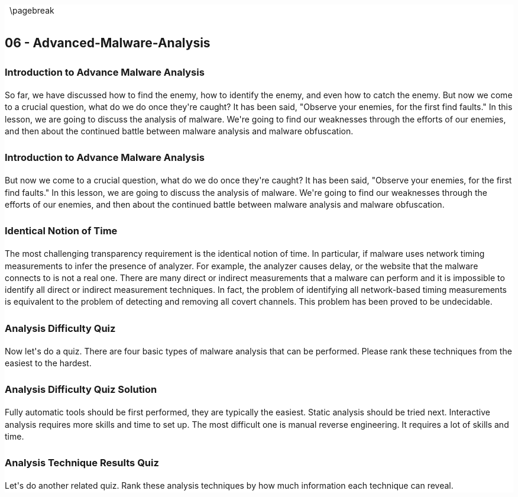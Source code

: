 
&nbsp; \pagebreak

## 06 - Advanced-Malware-Analysis

### Introduction to Advance Malware Analysis

So far, we have discussed how to find the enemy, how to identify the enemy, and even how to catch the enemy.
But now we come to a crucial question, what do we do once they're caught?
It has been said, "Observe your enemies, for the first find faults."
In this lesson, we are going to discuss the analysis of malware.
We're going to find our weaknesses through the efforts of our enemies, and then about the continued battle between malware analysis and malware obfuscation.

### Introduction to Advance Malware Analysis

But now we come to a crucial question, what do we do once they're caught?
It has been said, "Observe your enemies, for the first find faults."
In this lesson, we are going to discuss the analysis of malware.
We're going to find our weaknesses through the efforts of our enemies, and then about the continued battle between malware analysis and malware obfuscation.

### Identical Notion of Time

The most challenging transparency requirement is the identical notion of time.
In particular, if malware uses network timing measurements to infer the presence of analyzer.
For example, the analyzer causes delay, or the website that the malware connects to is not a real one.
There are many direct or indirect measurements that a malware can perform and it is impossible to identify all direct or indirect measurement techniques.
In fact, the problem of identifying all network-based timing measurements is equivalent to the problem of detecting and removing all covert channels.
This problem has been proved to be undecidable.

### Analysis Difficulty Quiz

Now let's do a quiz.
There are four basic types of malware analysis that can be performed.
Please rank these techniques from the easiest to the hardest.

### Analysis Difficulty Quiz Solution

Fully automatic tools should be first performed, they are typically the easiest.
Static analysis should be tried next.
Interactive analysis requires more skills and time to set up.
The most difficult one is manual reverse engineering.
It requires a lot of skills and time.

### Analysis Technique Results Quiz

Let's do another related quiz.
Rank these analysis techniques by how much information each technique can reveal.
